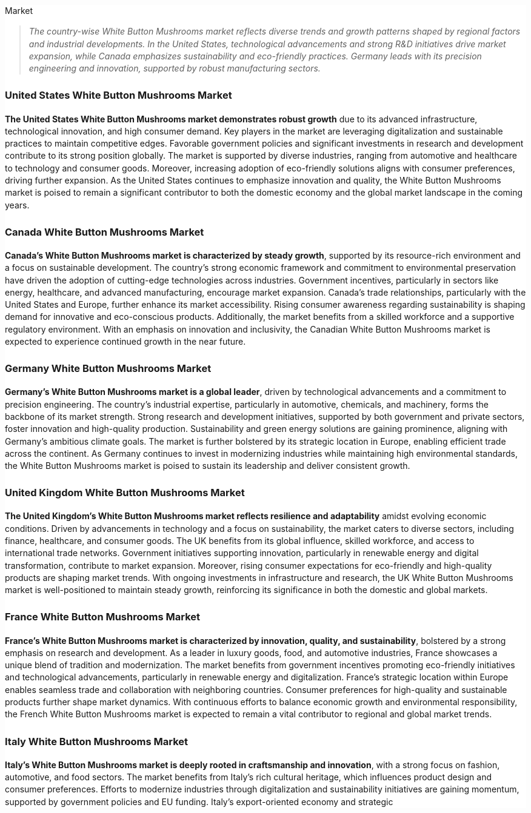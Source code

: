 Market<br /></span></h1><blockquote><p><em><span class="">The country-wise White Button Mushrooms market reflects diverse trends and growth patterns shaped by regional factors and industrial developments. In the United States, technological advancements and strong R&amp;D initiatives drive market expansion, while Canada emphasizes sustainability and eco-friendly practices. Germany leads with its precision engineering and innovation, supported by robust manufacturing sectors.</span></em></p></blockquote><h3><strong>United States White Button Mushrooms Market</strong></h3><p><strong>The United States White Button Mushrooms market demonstrates robust growth</strong> due to its advanced infrastructure, technological innovation, and high consumer demand. Key players in the market are leveraging digitalization and sustainable practices to maintain competitive edges. Favorable government policies and significant investments in research and development contribute to its strong position globally. The market is supported by diverse industries, ranging from automotive and healthcare to technology and consumer goods. Moreover, increasing adoption of eco-friendly solutions aligns with consumer preferences, driving further expansion. As the United States continues to emphasize innovation and quality, the White Button Mushrooms market is poised to remain a significant contributor to both the domestic economy and the global market landscape in the coming years.</p><h3><strong>Canada White Button Mushrooms Market</strong></h3><p><strong>Canada&rsquo;s White Button Mushrooms market is characterized by steady growth</strong>, supported by its resource-rich environment and a focus on sustainable development. The country&rsquo;s strong economic framework and commitment to environmental preservation have driven the adoption of cutting-edge technologies across industries. Government incentives, particularly in sectors like energy, healthcare, and advanced manufacturing, encourage market expansion. Canada&rsquo;s trade relationships, particularly with the United States and Europe, further enhance its market accessibility. Rising consumer awareness regarding sustainability is shaping demand for innovative and eco-conscious products. Additionally, the market benefits from a skilled workforce and a supportive regulatory environment. With an emphasis on innovation and inclusivity, the Canadian White Button Mushrooms market is expected to experience continued growth in the near future.</p><h3><strong>Germany White Button Mushrooms Market</strong></h3><p><strong>Germany&rsquo;s White Button Mushrooms market is a global leader</strong>, driven by technological advancements and a commitment to precision engineering. The country&rsquo;s industrial expertise, particularly in automotive, chemicals, and machinery, forms the backbone of its market strength. Strong research and development initiatives, supported by both government and private sectors, foster innovation and high-quality production. Sustainability and green energy solutions are gaining prominence, aligning with Germany&rsquo;s ambitious climate goals. The market is further bolstered by its strategic location in Europe, enabling efficient trade across the continent. As Germany continues to invest in modernizing industries while maintaining high environmental standards, the White Button Mushrooms market is poised to sustain its leadership and deliver consistent growth.</p><h3><strong>United Kingdom White Button Mushrooms Market</strong></h3><p><strong>The United Kingdom&rsquo;s White Button Mushrooms market reflects resilience and adaptability</strong> amidst evolving economic conditions. Driven by advancements in technology and a focus on sustainability, the market caters to diverse sectors, including finance, healthcare, and consumer goods. The UK benefits from its global influence, skilled workforce, and access to international trade networks. Government initiatives supporting innovation, particularly in renewable energy and digital transformation, contribute to market expansion. Moreover, rising consumer expectations for eco-friendly and high-quality products are shaping market trends. With ongoing investments in infrastructure and research, the UK White Button Mushrooms market is well-positioned to maintain steady growth, reinforcing its significance in both the domestic and global markets.</p><h3><strong>France White Button Mushrooms Market</strong></h3><p><strong>France&rsquo;s White Button Mushrooms market is characterized by innovation, quality, and sustainability</strong>, bolstered by a strong emphasis on research and development. As a leader in luxury goods, food, and automotive industries, France showcases a unique blend of tradition and modernization. The market benefits from government incentives promoting eco-friendly initiatives and technological advancements, particularly in renewable energy and digitalization. France&rsquo;s strategic location within Europe enables seamless trade and collaboration with neighboring countries. Consumer preferences for high-quality and sustainable products further shape market dynamics. With continuous efforts to balance economic growth and environmental responsibility, the French White Button Mushrooms market is expected to remain a vital contributor to regional and global market trends.</p><h3><strong>Italy White Button Mushrooms Market</strong></h3><p><strong>Italy&rsquo;s White Button Mushrooms market is deeply rooted in craftsmanship and innovation</strong>, with a strong focus on fashion, automotive, and food sectors. The market benefits from Italy&rsquo;s rich cultural heritage, which influences product design and consumer preferences. Efforts to modernize industries through digitalization and sustainability initiatives are gaining momentum, supported by government policies and EU funding. Italy&rsquo;s export-oriented economy and strategic